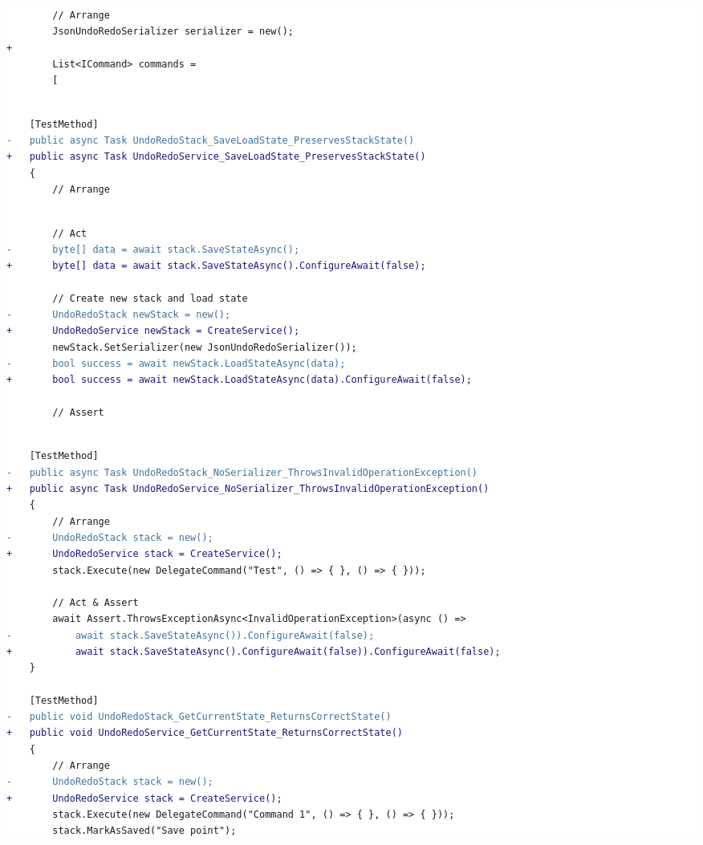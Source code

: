 ```diff
  		// Arrange
  		JsonUndoRedoSerializer serializer = new();
+ 
  		List<ICommand> commands =
  		[
```

```diff
  
  	[TestMethod]
- 	public async Task UndoRedoStack_SaveLoadState_PreservesStackState()
+ 	public async Task UndoRedoService_SaveLoadState_PreservesStackState()
  	{
  		// Arrange
```

```diff
  
  		// Act
- 		byte[] data = await stack.SaveStateAsync();
+ 		byte[] data = await stack.SaveStateAsync().ConfigureAwait(false);
  
  		// Create new stack and load state
- 		UndoRedoStack newStack = new();
+ 		UndoRedoService newStack = CreateService();
  		newStack.SetSerializer(new JsonUndoRedoSerializer());
- 		bool success = await newStack.LoadStateAsync(data);
+ 		bool success = await newStack.LoadStateAsync(data).ConfigureAwait(false);
  
  		// Assert
```

```diff
  
  	[TestMethod]
- 	public async Task UndoRedoStack_NoSerializer_ThrowsInvalidOperationException()
+ 	public async Task UndoRedoService_NoSerializer_ThrowsInvalidOperationException()
  	{
  		// Arrange
- 		UndoRedoStack stack = new();
+ 		UndoRedoService stack = CreateService();
  		stack.Execute(new DelegateCommand("Test", () => { }, () => { }));
  
  		// Act & Assert
  		await Assert.ThrowsExceptionAsync<InvalidOperationException>(async () =>
- 			await stack.SaveStateAsync()).ConfigureAwait(false);
+ 			await stack.SaveStateAsync().ConfigureAwait(false)).ConfigureAwait(false);
  	}
  
  	[TestMethod]
- 	public void UndoRedoStack_GetCurrentState_ReturnsCorrectState()
+ 	public void UndoRedoService_GetCurrentState_ReturnsCorrectState()
  	{
  		// Arrange
- 		UndoRedoStack stack = new();
+ 		UndoRedoService stack = CreateService();
  		stack.Execute(new DelegateCommand("Command 1", () => { }, () => { }));
  		stack.MarkAsSaved("Save point");
```
